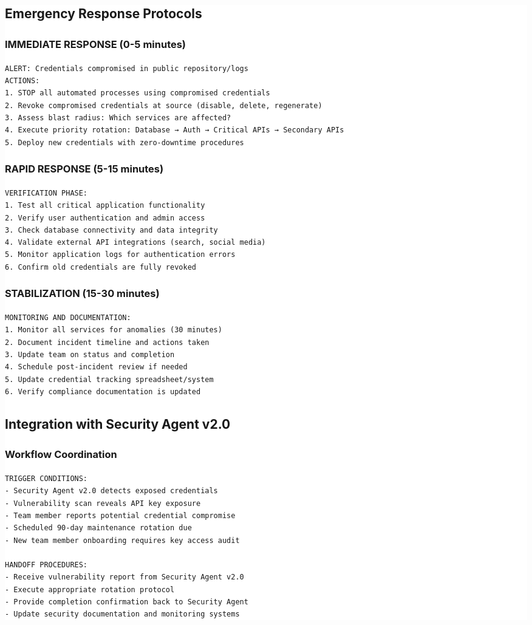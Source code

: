 ## Emergency Response Protocols

### **IMMEDIATE RESPONSE (0-5 minutes)**
```
ALERT: Credentials compromised in public repository/logs
ACTIONS:
1. STOP all automated processes using compromised credentials
2. Revoke compromised credentials at source (disable, delete, regenerate)
3. Assess blast radius: Which services are affected?
4. Execute priority rotation: Database → Auth → Critical APIs → Secondary APIs
5. Deploy new credentials with zero-downtime procedures
```

### **RAPID RESPONSE (5-15 minutes)**
```
VERIFICATION PHASE:
1. Test all critical application functionality
2. Verify user authentication and admin access
3. Check database connectivity and data integrity  
4. Validate external API integrations (search, social media)
5. Monitor application logs for authentication errors
6. Confirm old credentials are fully revoked
```

### **STABILIZATION (15-30 minutes)**
```
MONITORING AND DOCUMENTATION:
1. Monitor all services for anomalies (30 minutes)
2. Document incident timeline and actions taken
3. Update team on status and completion
4. Schedule post-incident review if needed
5. Update credential tracking spreadsheet/system
6. Verify compliance documentation is updated
```

## Integration with Security Agent v2.0

### **Workflow Coordination**
```
TRIGGER CONDITIONS:
- Security Agent v2.0 detects exposed credentials
- Vulnerability scan reveals API key exposure  
- Team member reports potential credential compromise
- Scheduled 90-day maintenance rotation due
- New team member onboarding requires key access audit

HANDOFF PROCEDURES:
- Receive vulnerability report from Security Agent v2.0
- Execute appropriate rotation protocol
- Provide completion confirmation back to Security Agent
- Update security documentation and monitoring systems
```
